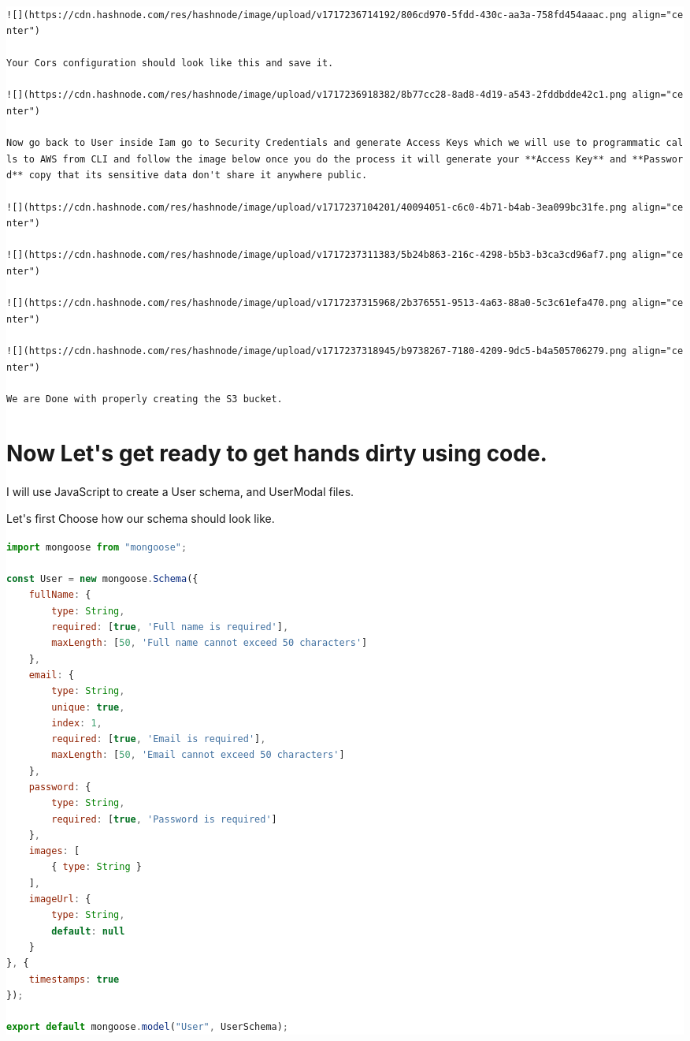     ![](https://cdn.hashnode.com/res/hashnode/image/upload/v1717236714192/806cd970-5fdd-430c-aa3a-758fd454aaac.png align="center")
    
    Your Cors configuration should look like this and save it.
    
    ![](https://cdn.hashnode.com/res/hashnode/image/upload/v1717236918382/8b77cc28-8ad8-4d19-a543-2fddbdde42c1.png align="center")
    
    Now go back to User inside Iam go to Security Credentials and generate Access Keys which we will use to programmatic calls to AWS from CLI and follow the image below once you do the process it will generate your **Access Key** and **Password** copy that its sensitive data don't share it anywhere public.
    
    ![](https://cdn.hashnode.com/res/hashnode/image/upload/v1717237104201/40094051-c6c0-4b71-b4ab-3ea099bc31fe.png align="center")
    
    ![](https://cdn.hashnode.com/res/hashnode/image/upload/v1717237311383/5b24b863-216c-4298-b5b3-b3ca3cd96af7.png align="center")
    
    ![](https://cdn.hashnode.com/res/hashnode/image/upload/v1717237315968/2b376551-9513-4a63-88a0-5c3c61efa470.png align="center")
    
    ![](https://cdn.hashnode.com/res/hashnode/image/upload/v1717237318945/b9738267-7180-4209-9dc5-b4a505706279.png align="center")
    
    We are Done with properly creating the S3 bucket.
    

# Now Let's get ready to get hands dirty using code.

I will use JavaScript to create a User schema, and UserModal files.

Let's first Choose how our schema should look like.

```javascript
import mongoose from "mongoose";

const User = new mongoose.Schema({
    fullName: {
        type: String,
        required: [true, 'Full name is required'],
        maxLength: [50, 'Full name cannot exceed 50 characters']
    },
    email: {
        type: String,
        unique: true,
        index: 1,
        required: [true, 'Email is required'],
        maxLength: [50, 'Email cannot exceed 50 characters']
    },
    password: {
        type: String,
        required: [true, 'Password is required']
    },
    images: [
        { type: String }
    ],
    imageUrl: {
        type: String,
        default: null
    }
}, {
    timestamps: true
});

export default mongoose.model("User", UserSchema);
```
